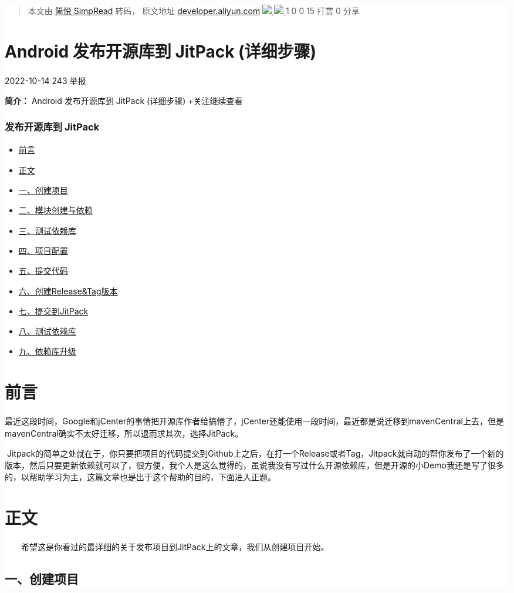 > 本文由 [简悦 SimpRead](http://ksria.com/simpread/) 转码， 原文地址 [developer.aliyun.com](https://developer.aliyun.com/article/1049030) [![](https://img.alicdn.com/imgextra/i1/O1CN01FDd3VW1Xzl2mZdCdg_!!6000000002995-2-tps-80-82.png) ![](https://img.alicdn.com/imgextra/i3/O1CN01wbC3WV1fxwOpwzcbp_!!6000000004074-2-tps-80-82.png) ](#free-product) 1 0 [](#comment)0 15 打赏 0 分享

Android 发布开源库到 JitPack (详细步骤)
=============================

2022-10-14 243 举报

**简介：** Android 发布开源库到 JitPack (详细步骤) +关注继续查看

### 发布开源库到 JitPack

*   [前言](https://llw-study.blog.csdn.net/article/details/118306518?spm=1001.2014.3001.5502#_1)
*   [正文](https://llw-study.blog.csdn.net/article/details/118306518?spm=1001.2014.3001.5502#_6)

*   [一、创建项目](https://llw-study.blog.csdn.net/article/details/118306518?spm=1001.2014.3001.5502#_9)
*   [二、模块创建与依赖](https://llw-study.blog.csdn.net/article/details/118306518?spm=1001.2014.3001.5502#_16)
*   [三、测试依赖库](https://llw-study.blog.csdn.net/article/details/118306518?spm=1001.2014.3001.5502#_36)
*   [四、项目配置](https://llw-study.blog.csdn.net/article/details/118306518?spm=1001.2014.3001.5502#_72)
*   [五、提交代码](https://llw-study.blog.csdn.net/article/details/118306518?spm=1001.2014.3001.5502#_99)
*   [六、创建Release&Tag版本](https://llw-study.blog.csdn.net/article/details/118306518?spm=1001.2014.3001.5502#ReleaseTag_119)
*   [七、提交到JitPack](https://llw-study.blog.csdn.net/article/details/118306518?spm=1001.2014.3001.5502#JitPack_134)
*   [八、测试依赖库](https://llw-study.blog.csdn.net/article/details/118306518?spm=1001.2014.3001.5502#_151)
*   [九、依赖库升级](https://llw-study.blog.csdn.net/article/details/118306518?spm=1001.2014.3001.5502#_176)

  

前言
==

  

最近这段时间，Google和jCenter的事情把开源库作者给搞懵了，jCenter还能使用一段时间，最近都是说迁移到mavenCentral上去，但是mavenCentral确实不太好迁移，所以退而求其次，选择JitPack。

  

 Jitpack的简单之处就在于，你只要把项目的代码提交到Github上之后，在打一个Release或者Tag，Jitpack就自动的帮你发布了一个新的版本，然后只要更新依赖就可以了，很方便，我个人是这么觉得的，虽说我没有写过什么开源依赖库，但是开源的小Demo我还是写了很多的，以帮助学习为主，这篇文章也是出于这个帮助的目的，下面进入正题。

  

正文
==

  

  希望这是你看过的最详细的关于发布项目到JitPack上的文章，我们从创建项目开始。

  

一、创建项目
------
